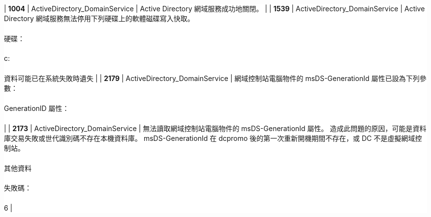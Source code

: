 |   **1004**   | ActiveDirectory_DomainService |                                                                                                                                                                                                                                                                                                                                                                                                                                                                                                                                                                                                                                                                                          Active Directory 網域服務成功地關閉。                                                                                                                                                                                                                                                                                                                                                                                                                                                                                                                                                                                                                                                                                          |
|   **1539**   | ActiveDirectory_DomainService |                                                                                                                                                                                                                                                                                                                                                                                                                                                                                                                                                                                                                  Active Directory 網域服務無法停用下列硬碟上的軟體磁碟寫入快取。<br /><br />硬碟：<br /><br />c:<br /><br />資料可能已在系統失敗時遺失                                                                                                                                                                                                                                                                                                                                                                                                                                                                                                                                                                                                                   |
|   **2179**   | ActiveDirectory_DomainService |                                                                                                                                                                                                                                                                                                                                                                                                                                                                                                                                                                                                                                  網域控制站電腦物件的 msDS-GenerationId 屬性已設為下列參數：<br /><br />GenerationID 屬性：<br /><br />*<Number>*                                                                                                                                                                                                                                                                                                                                                                                                                                                                                                                                                                                                                                  |
|   **2173**   | ActiveDirectory_DomainService |                                                                                                                                                                                                                                                                                                                                                                                                                                                                                                                      無法讀取網域控制站電腦物件的 msDS-GenerationId 屬性。 造成此問題的原因，可能是資料庫交易失敗或世代識別碼不存在本機資料庫。 msDS-GenerationId 在 dcpromo 後的第一次重新開機期間不存在，或 DC 不是虛擬網域控制站。<br /><br />其他資料<br /><br />失敗碼：<br /><br />6                                                                                                                                                                                                                                                                                                                                                                                                                                                                                                                       |